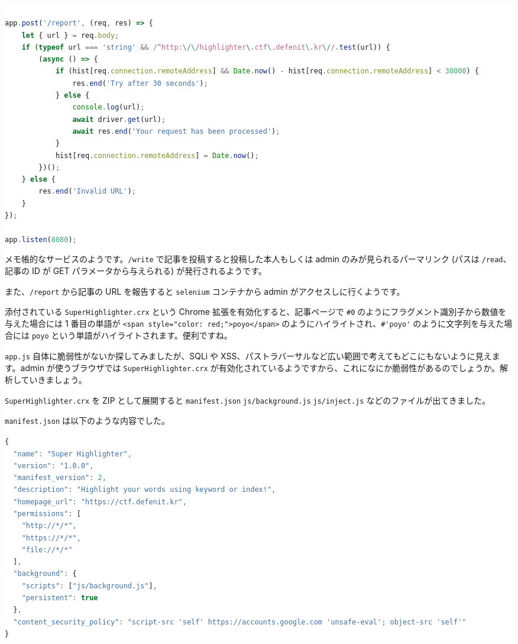 ```javascript

app.post('/report', (req, res) => {
    let { url } = req.body;
    if (typeof url === 'string' && /^http:\/\/highlighter\.ctf\.defenit\.kr\//.test(url)) {
        (async () => {
            if (hist[req.connection.remoteAddress] && Date.now() - hist[req.connection.remoteAddress] < 30000) {
                res.end('Try after 30 seconds');
            } else {
                console.log(url);
                await driver.get(url);
                await res.end('Your request has been processed');
            }
            hist[req.connection.remoteAddress] = Date.now();
        })();
    } else {
        res.end('Invalid URL');
    }
});

app.listen(8080);
```

メモ帳的なサービスのようです。`/write` で記事を投稿すると投稿した本人もしくは admin のみが見られるパーマリンク (パスは `/read`、記事の ID が GET パラメータから与えられる) が発行されるようです。

また、`/report` から記事の URL を報告すると `selenium` コンテナから admin がアクセスしに行くようです。

添付されている `SuperHighlighter.crx` という Chrome 拡張を有効化すると、記事ページで `#0` のようにフラグメント識別子から数値を与えた場合には 1 番目の単語が `<span style="color: red;">poyo</span>` のようにハイライトされ、`#'poyo'` のように文字列を与えた場合には `poyo` という単語がハイライトされます。便利ですね。

`app.js` 自体に脆弱性がないか探してみましたが、SQLi や XSS、パストラバーサルなど広い範囲で考えてもどこにもないように見えます。admin が使うブラウザでは `SuperHighlighter.crx` が有効化されているようですから、これになにか脆弱性があるのでしょうか。解析していきましょう。

`SuperHighlighter.crx` を ZIP として展開すると `manifest.json` `js/background.js` `js/inject.js` などのファイルが出てきました。

`manifest.json` は以下のような内容でした。

```javascript
{
  "name": "Super Highlighter",
  "version": "1.0.0",
  "manifest_version": 2,
  "description": "Highlight your words using keyword or index!",
  "homepage_url": "https://ctf.defenit.kr",
  "permissions": [
    "http://*/*",
    "https://*/*",
    "file://*/*"
  ],
  "background": {
    "scripts": ["js/background.js"],
    "persistent": true
  },
  "content_security_policy": "script-src 'self' https://accounts.google.com 'unsafe-eval'; object-src 'self'"
}
```
